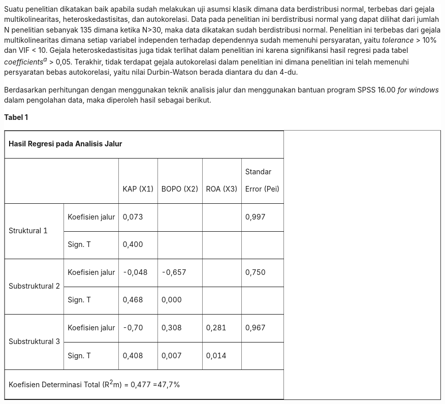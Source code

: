 <p><span class="font2">Suatu penelitian dikatakan baik apabila sudah melakukan uji asumsi klasik dimana data berdistribusi normal, terbebas dari gejala multikolinearitas, heteroskedastisitas, dan autokorelasi. Data pada penelitian ini berdistribusi normal yang dapat dilihat dari jumlah N penelitian sebanyak 135 dimana ketika N&gt;30, maka data dikatakan sudah berdistribusi normal. Penelitian ini terbebas dari gejala multikolinearitas dimana setiap variabel independen terhadap dependennya sudah memenuhi persyaratan, yaitu </span><span class="font2" style="font-style:italic;">tolerance</span><span class="font2"> &gt;&nbsp;10% dan VIF &lt;&nbsp;10. Gejala heteroskedastisitas juga tidak terlihat dalam penelitian ini karena signifikansi hasil regresi pada tabel </span><span class="font2" style="font-style:italic;">coefficients<sup>a</sup></span><span class="font2"> &gt;&nbsp;0,05. Terakhir, tidak terdapat gejala autokorelasi dalam penelitian ini dimana penelitian ini telah memenuhi persyaratan bebas autokorelasi, yaitu nilai Durbin-Watson berada diantara d</span><span class="font0">u </span><span class="font2">dan 4-d</span><span class="font0">u</span><span class="font2">.</span></p>
<p><span class="font2">Berdasarkan perhitungan dengan menggunakan teknik analisis jalur dan menggunakan bantuan program SPSS 16.00 </span><span class="font2" style="font-style:italic;">for windows</span><span class="font2"> dalam pengolahan data, maka diperoleh hasil sebagai berikut.</span></p>
<p><span class="font2" style="font-weight:bold;">Tabel 1</span></p>
<table border="1">
<tr><td colspan="6" style="vertical-align:bottom;">
<p><span class="font2" style="font-weight:bold;">Hasil Regresi pada Analisis Jalur</span></p></td></tr>
<tr><td colspan="2" style="vertical-align:top;"></td><td style="vertical-align:bottom;">
<p><span class="font2">KAP (X1)</span></p></td><td style="vertical-align:bottom;">
<p><span class="font2">BOPO (X2)</span></p></td><td style="vertical-align:bottom;">
<p><span class="font2">ROA (X3)</span></p></td><td style="vertical-align:bottom;">
<p><span class="font2">Standar</span></p>
<p><span class="font2">Error (Pei)</span></p></td></tr>
<tr><td rowspan="2" style="vertical-align:middle;">
<p><span class="font2">Struktural 1</span></p></td><td style="vertical-align:bottom;">
<p><span class="font2">Koefisien jalur</span></p></td><td style="vertical-align:middle;">
<p><span class="font2">0,073</span></p></td><td style="vertical-align:top;"></td><td style="vertical-align:top;"></td><td style="vertical-align:middle;">
<p><span class="font2">0,997</span></p></td></tr>
<tr><td style="vertical-align:bottom;">
<p><span class="font2">Sign. T</span></p></td><td style="vertical-align:bottom;">
<p><span class="font2">0,400</span></p></td><td style="vertical-align:top;"></td><td style="vertical-align:top;"></td><td style="vertical-align:top;"></td></tr>
<tr><td rowspan="2" style="vertical-align:middle;">
<p><span class="font2">Substruktural 2</span></p></td><td style="vertical-align:bottom;">
<p><span class="font2">Koefisien jalur</span></p></td><td style="vertical-align:middle;">
<p><span class="font2">-0,048</span></p></td><td style="vertical-align:middle;">
<p><span class="font2">-0,657</span></p></td><td style="vertical-align:top;"></td><td style="vertical-align:middle;">
<p><span class="font2">0,750</span></p></td></tr>
<tr><td style="vertical-align:bottom;">
<p><span class="font2">Sign. T</span></p></td><td style="vertical-align:bottom;">
<p><span class="font2">0,468</span></p></td><td style="vertical-align:bottom;">
<p><span class="font2">0,000</span></p></td><td style="vertical-align:top;"></td><td style="vertical-align:top;"></td></tr>
<tr><td rowspan="2" style="vertical-align:middle;">
<p><span class="font2">Substruktural 3</span></p></td><td style="vertical-align:bottom;">
<p><span class="font2">Koefisien jalur</span></p></td><td style="vertical-align:middle;">
<p><span class="font2">-0,70</span></p></td><td style="vertical-align:middle;">
<p><span class="font2">0,308</span></p></td><td style="vertical-align:middle;">
<p><span class="font2">0,281</span></p></td><td style="vertical-align:middle;">
<p><span class="font2">0,967</span></p></td></tr>
<tr><td style="vertical-align:bottom;">
<p><span class="font2">Sign. T</span></p></td><td style="vertical-align:bottom;">
<p><span class="font2">0,408</span></p></td><td style="vertical-align:bottom;">
<p><span class="font2">0,007</span></p></td><td style="vertical-align:bottom;">
<p><span class="font2">0,014</span></p></td><td style="vertical-align:top;"></td></tr>
<tr><td colspan="6" style="vertical-align:top;">
<p><span class="font2">Koefisien Determinasi Total (R<sup>2</sup>m) = 0,477 =47,7%</span></p></td></tr>
</table>